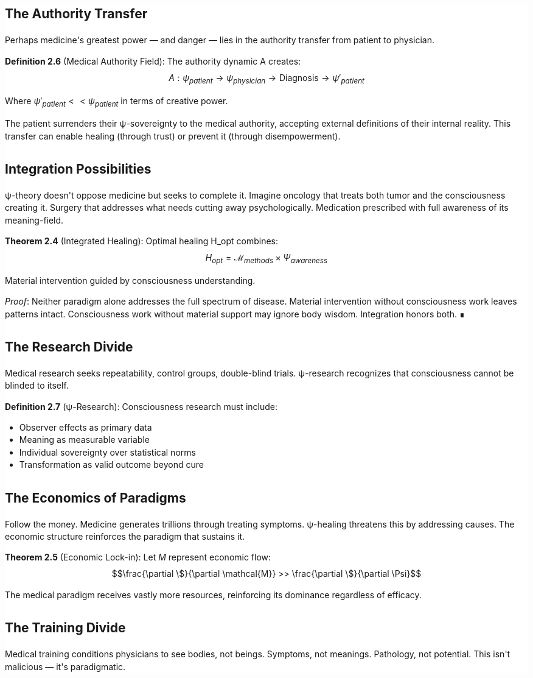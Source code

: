 ## The Authority Transfer

Perhaps medicine's greatest power — and danger — lies in the authority transfer from patient to physician.

**Definition 2.6** (Medical Authority Field): The authority dynamic A creates:
$$A: \psi_{patient} \to \psi_{physician} \to \text{Diagnosis} \to \psi'_{patient}$$

Where $\psi'_{patient} << \psi_{patient}$ in terms of creative power.

The patient surrenders their ψ-sovereignty to the medical authority, accepting external definitions of their internal reality. This transfer can enable healing (through trust) or prevent it (through disempowerment).

## Integration Possibilities

ψ-theory doesn't oppose medicine but seeks to complete it. Imagine oncology that treats both tumor and the consciousness creating it. Surgery that addresses what needs cutting away psychologically. Medication prescribed with full awareness of its meaning-field.

**Theorem 2.4** (Integrated Healing): Optimal healing H_opt combines:
$$H_{opt} = \mathcal{M}_{methods} \times \Psi_{awareness}$$

Material intervention guided by consciousness understanding.

*Proof*: Neither paradigm alone addresses the full spectrum of disease. Material intervention without consciousness work leaves patterns intact. Consciousness work without material support may ignore body wisdom. Integration honors both. ∎

## The Research Divide

Medical research seeks repeatability, control groups, double-blind trials. ψ-research recognizes that consciousness cannot be blinded to itself.

**Definition 2.7** (ψ-Research): Consciousness research must include:
- Observer effects as primary data
- Meaning as measurable variable  
- Individual sovereignty over statistical norms
- Transformation as valid outcome beyond cure

## The Economics of Paradigms

Follow the money. Medicine generates trillions through treating symptoms. ψ-healing threatens this by addressing causes. The economic structure reinforces the paradigm that sustains it.

**Theorem 2.5** (Economic Lock-in): Let $M$ represent economic flow:
$$\frac{\partial \$}{\partial \mathcal{M}} >> \frac{\partial \$}{\partial \Psi}$$

The medical paradigm receives vastly more resources, reinforcing its dominance regardless of efficacy.

## The Training Divide

Medical training conditions physicians to see bodies, not beings. Symptoms, not meanings. Pathology, not potential. This isn't malicious — it's paradigmatic.
